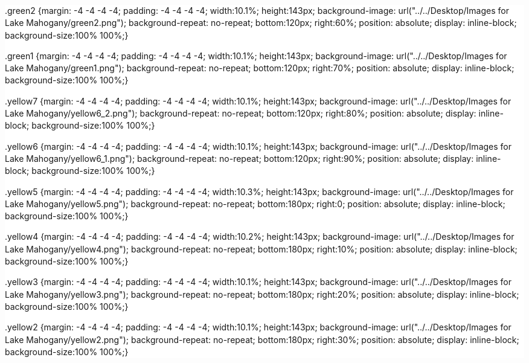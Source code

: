 .green2 {margin: -4 -4 -4 -4; padding: -4 -4 -4 -4;
	width:10.1%; height:143px;
	background-image: url("../../Desktop/Images for Lake Mahogany/green2.png"); background-repeat: no-repeat;
	bottom:120px; right:60%; position: absolute;
	display: inline-block; background-size:100% 100%;}

.green1 {margin: -4 -4 -4 -4; padding: -4 -4 -4 -4;
	width:10.1%; height:143px;
	background-image: url("../../Desktop/Images for Lake Mahogany/green1.png"); background-repeat: no-repeat;
	bottom:120px; right:70%; position: absolute;
	display: inline-block; background-size:100% 100%;}

.yellow7 {margin: -4 -4 -4 -4; padding: -4 -4 -4 -4;
	width:10.1%; height:143px;
	background-image: url("../../Desktop/Images for Lake Mahogany/yellow6_2.png"); background-repeat: no-repeat;
	bottom:120px; right:80%; position: absolute;
	display: inline-block; background-size:100% 100%;}

.yellow6 {margin: -4 -4 -4 -4; padding: -4 -4 -4 -4;
	width:10.1%; height:143px;
	background-image: url("../../Desktop/Images for Lake Mahogany/yellow6_1.png"); background-repeat: no-repeat;
	bottom:120px; right:90%; position: absolute;
	display: inline-block; background-size:100% 100%;}

.yellow5 {margin: -4 -4 -4 -4; padding: -4 -4 -4 -4;
	width:10.3%; height:143px;
	background-image: url("../../Desktop/Images for Lake Mahogany/yellow5.png"); background-repeat: no-repeat;
	bottom:180px; right:0; position: absolute;
	display: inline-block; background-size:100% 100%;}

.yellow4 {margin: -4 -4 -4 -4; padding: -4 -4 -4 -4;
	width:10.2%; height:143px;
	background-image: url("../../Desktop/Images for Lake Mahogany/yellow4.png"); background-repeat: no-repeat;
	bottom:180px; right:10%; position: absolute;
	display: inline-block; background-size:100% 100%;}

.yellow3 {margin: -4 -4 -4 -4; padding: -4 -4 -4 -4;
	width:10.1%; height:143px;
	background-image: url("../../Desktop/Images for Lake Mahogany/yellow3.png"); background-repeat: no-repeat;
	bottom:180px; right:20%; position: absolute;
	display: inline-block; background-size:100% 100%;}

.yellow2 {margin: -4 -4 -4 -4; padding: -4 -4 -4 -4;
	width:10.1%; height:143px;
	background-image: url("../../Desktop/Images for Lake Mahogany/yellow2.png"); background-repeat: no-repeat;
	bottom:180px; right:30%; position: absolute;
	display: inline-block; background-size:100% 100%;}
